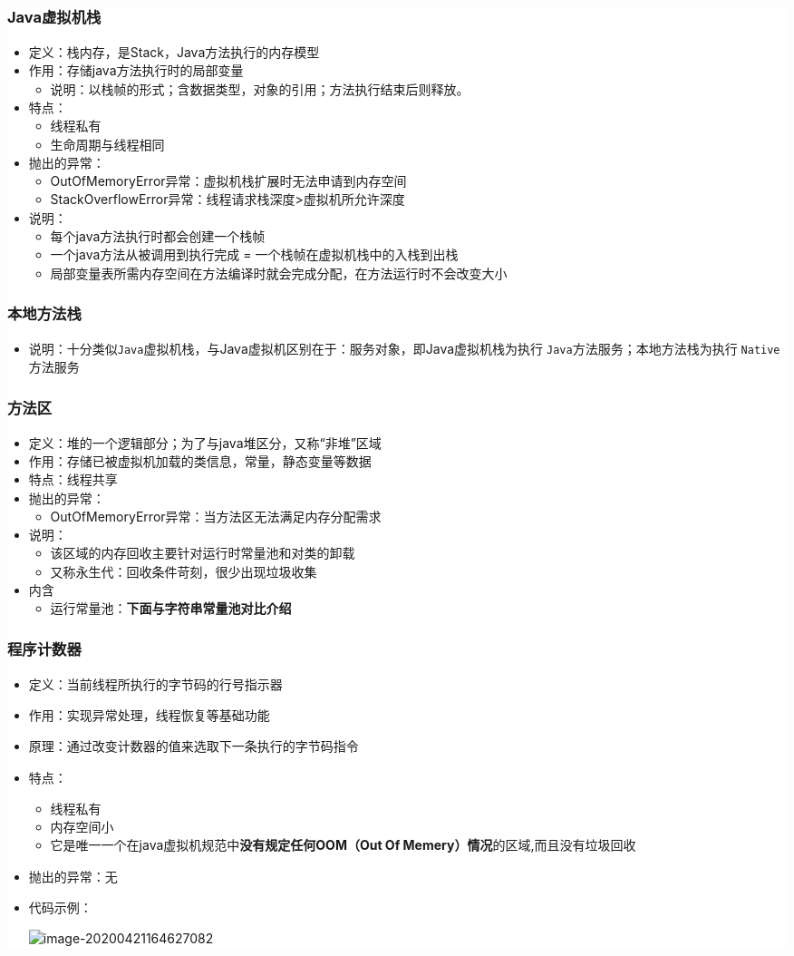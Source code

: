 

### Java虚拟机栈

* 定义：栈内存，是Stack，Java方法执行的内存模型
* 作用：存储java方法执行时的局部变量
  * 说明：以栈帧的形式；含数据类型，对象的引用；方法执行结束后则释放。
* 特点：
  * 线程私有
  * 生命周期与线程相同
* 抛出的异常：
  * OutOfMemoryError异常：虚拟机栈扩展时无法申请到内存空间
  * StackOverflowError异常：线程请求栈深度>虚拟机所允许深度
* 说明：
  * 每个java方法执行时都会创建一个栈帧
  * 一个java方法从被调用到执行完成 = 一个栈帧在虚拟机栈中的入栈到出栈
  * 局部变量表所需内存空间在方法编译时就会完成分配，在方法运行时不会改变大小



### 本地方法栈

* 说明：十分类似`Java`虚拟机栈，与Java虚拟机区别在于：服务对象，即Java虚拟机栈为执行  `Java`方法服务；本地方法栈为执行  `Native`方法服务



### 方法区

* 定义：堆的一个逻辑部分；为了与java堆区分，又称“非堆”区域
* 作用：存储已被虚拟机加载的类信息，常量，静态变量等数据
* 特点：线程共享
* 抛出的异常：
  * OutOfMemoryError异常：当方法区无法满足内存分配需求
* 说明：
  * 该区域的内存回收主要针对运行时常量池和对类的卸载
  * 又称永生代：回收条件苛刻，很少出现垃圾收集
* 内含
  * 运行常量池：**下面与字符串常量池对比介绍**

### 程序计数器

* 定义：当前线程所执行的字节码的行号指示器

* 作用：实现异常处理，线程恢复等基础功能

* 原理：通过改变计数器的值来选取下一条执行的字节码指令

* 特点：
  * 线程私有
  * 内存空间小
  * 它是唯一一个在java虚拟机规范中**没有规定任何OOM（Out Of Memery）情况**的区域,而且没有垃圾回收
  
* 抛出的异常：无

* 代码示例：

  ![image-20200421164627082](C:\Users\apple\AppData\Roaming\Typora\typora-user-images\image-20200421164627082.png)
